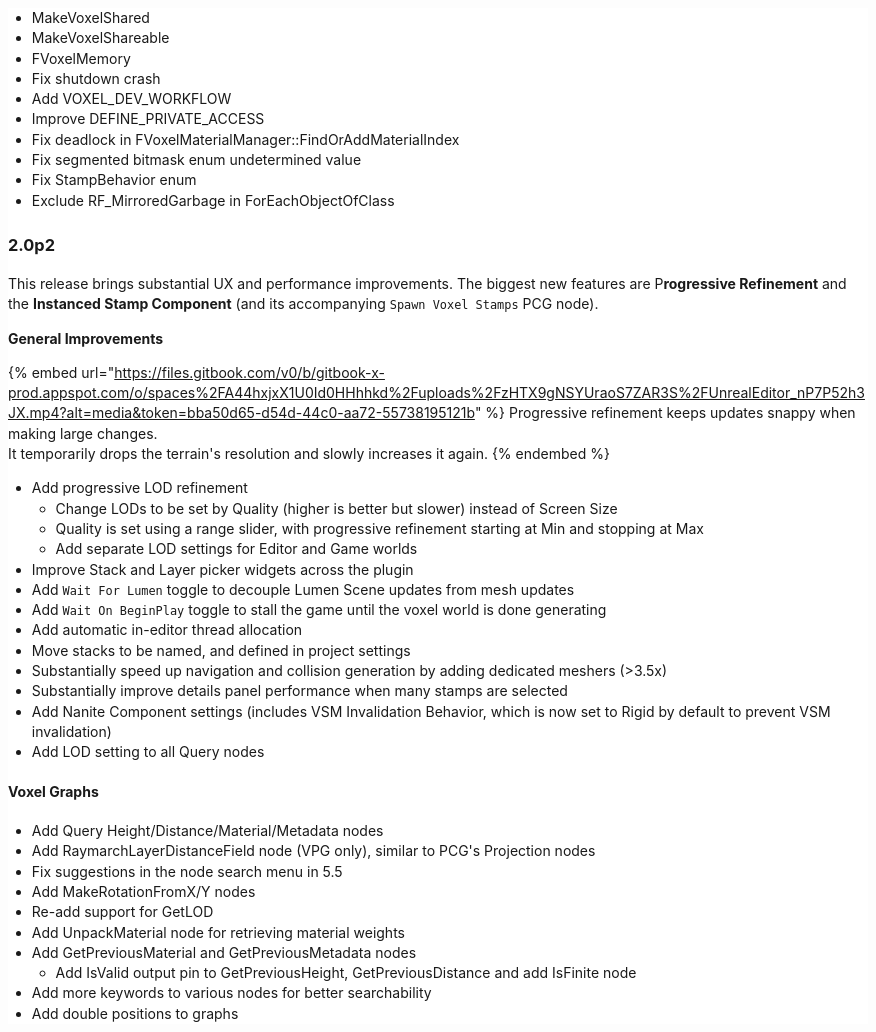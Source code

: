   * MakeVoxelShared
  * MakeVoxelShareable
  * FVoxelMemory
* Fix shutdown crash
* Add VOXEL\_DEV\_WORKFLOW
* Improve DEFINE\_PRIVATE\_ACCESS
* Fix deadlock in FVoxelMaterialManager::FindOrAddMaterialIndex
* Fix segmented bitmask enum undetermined value
* Fix StampBehavior enum
* Exclude RF\_MirroredGarbage in ForEachObjectOfClass





### 2.0p2

This release brings substantial UX and performance improvements. The biggest new features are P**rogressive Refinement** and the **Instanced Stamp Component** (and its accompanying `Spawn Voxel Stamps` PCG node).

**General Improvements**

{% embed url="https://files.gitbook.com/v0/b/gitbook-x-prod.appspot.com/o/spaces%2FA44hxjxX1U0Id0HHhhkd%2Fuploads%2FzHTX9gNSYUraoS7ZAR3S%2FUnrealEditor_nP7P52h3JX.mp4?alt=media&token=bba50d65-d54d-44c0-aa72-55738195121b" %}
Progressive refinement keeps updates snappy when making large changes. \
It temporarily drops the terrain's resolution and slowly increases it again.
{% endembed %}

* Add progressive LOD refinement
  * Change LODs to be set by Quality (higher is better but slower) instead of Screen Size
  * Quality is set using a range slider, with progressive refinement starting at Min and stopping at Max
  * Add separate LOD settings for Editor and Game worlds
* Improve Stack and Layer picker widgets across the plugin
* Add `Wait For Lumen` toggle to decouple Lumen Scene updates from mesh updates
* Add `Wait On BeginPlay` toggle to stall the game until the voxel world is done generating
* Add automatic in-editor thread allocation
* Move stacks to be named, and defined in project settings
* Substantially speed up navigation and collision generation by adding dedicated meshers (>3.5x)
* Substantially improve details panel performance when many stamps are selected&#x20;
* Add Nanite Component settings (includes VSM Invalidation Behavior, which is now set to Rigid by default to prevent VSM invalidation)
* Add LOD setting to all Query nodes

#### **Voxel Graphs**

* Add Query Height/Distance/Material/Metadata nodes
* Add RaymarchLayerDistanceField node (VPG only), similar to PCG's Projection nodes
* Fix suggestions in the node search menu in 5.5
* Add MakeRotationFromX/Y nodes
* Re-add support for GetLOD
* Add UnpackMaterial node for retrieving material weights
* Add GetPreviousMaterial and GetPreviousMetadata nodes
  * Add IsValid output pin to GetPreviousHeight, GetPreviousDistance and add IsFinite node
* Add more keywords to various nodes for better searchability
* Add double positions to graphs
